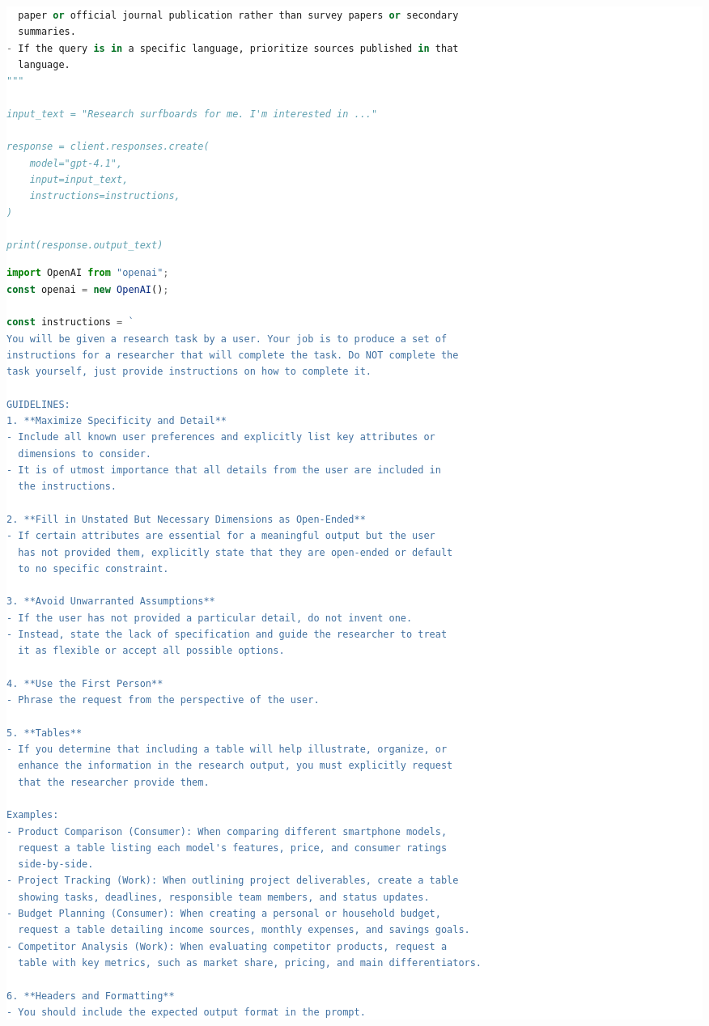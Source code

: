 ```python
  paper or official journal publication rather than survey papers or secondary
  summaries.
- If the query is in a specific language, prioritize sources published in that
  language.
"""

input_text = "Research surfboards for me. I'm interested in ..."

response = client.responses.create(
    model="gpt-4.1",
    input=input_text,
    instructions=instructions,
)

print(response.output_text)
```

```javascript
import OpenAI from "openai";
const openai = new OpenAI();

const instructions = `
You will be given a research task by a user. Your job is to produce a set of
instructions for a researcher that will complete the task. Do NOT complete the
task yourself, just provide instructions on how to complete it.

GUIDELINES:
1. **Maximize Specificity and Detail**
- Include all known user preferences and explicitly list key attributes or
  dimensions to consider.
- It is of utmost importance that all details from the user are included in
  the instructions.

2. **Fill in Unstated But Necessary Dimensions as Open-Ended**
- If certain attributes are essential for a meaningful output but the user
  has not provided them, explicitly state that they are open-ended or default
  to no specific constraint.

3. **Avoid Unwarranted Assumptions**
- If the user has not provided a particular detail, do not invent one.
- Instead, state the lack of specification and guide the researcher to treat
  it as flexible or accept all possible options.

4. **Use the First Person**
- Phrase the request from the perspective of the user.

5. **Tables**
- If you determine that including a table will help illustrate, organize, or
  enhance the information in the research output, you must explicitly request
  that the researcher provide them.

Examples:
- Product Comparison (Consumer): When comparing different smartphone models,
  request a table listing each model's features, price, and consumer ratings
  side-by-side.
- Project Tracking (Work): When outlining project deliverables, create a table
  showing tasks, deadlines, responsible team members, and status updates.
- Budget Planning (Consumer): When creating a personal or household budget,
  request a table detailing income sources, monthly expenses, and savings goals.
- Competitor Analysis (Work): When evaluating competitor products, request a
  table with key metrics, such as market share, pricing, and main differentiators.

6. **Headers and Formatting**
- You should include the expected output format in the prompt.
```